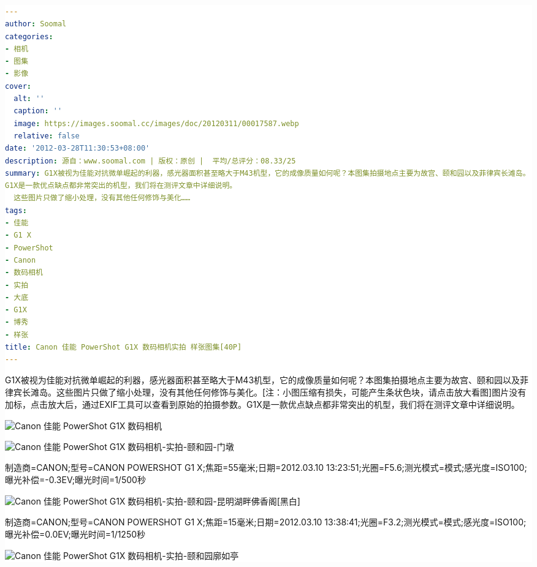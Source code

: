 ```yaml
---
author: Soomal
categories:
- 相机
- 图集
- 影像
cover:
  alt: ''
  caption: ''
  image: https://images.soomal.cc/images/doc/20120311/00017587.webp
  relative: false
date: '2012-03-28T11:30:53+08:00'
description: 源自：www.soomal.com | 版权：原创 |  平均/总评分：08.33/25
summary: G1X被视为佳能对抗微单崛起的利器，感光器面积甚至略大于M43机型，它的成像质量如何呢？本图集拍摄地点主要为故宫、颐和园以及菲律宾长滩岛。G1X是一款优点缺点都非常突出的机型，我们将在测评文章中详细说明。
  这些图片只做了缩小处理，没有其他任何修饰与美化……
tags:
- 佳能
- G1 X
- PowerShot
- Canon
- 数码相机
- 实拍
- 大底
- G1X
- 博秀
- 样张
title: Canon 佳能 PowerShot G1X 数码相机实拍 样张图集[40P]
---
```


G1X被视为佳能对抗微单崛起的利器，感光器面积甚至略大于M43机型，它的成像质量如何呢？本图集拍摄地点主要为故宫、颐和园以及菲律宾长滩岛。这些图片只做了缩小处理，没有其他任何修饰与美化。[注：小图压缩有损失，可能产生条状色块，请点击放大看图]图片没有加标，点击放大后，通过EXIF工具可以查看到原始的拍摄参数。G1X是一款优点缺点都非常突出的机型，我们将在测评文章中详细说明。 

![Canon 佳能 PowerShot G1X 数码相机](https://images.soomal.cc/images/doc/20120311/00017574.webp)




![Canon 佳能 PowerShot G1X 数码相机-实拍-颐和园-门墩](https://images.soomal.cc/images/doc/20120328/00018110.webp)

制造商=CANON;型号=CANON POWERSHOT G1 X;焦距=55毫米;日期=2012.03.10 13:23:51;光圈=F5.6;测光模式=模式;感光度=ISO100;曝光补偿=-0.3EV;曝光时间=1/500秒


![Canon 佳能 PowerShot G1X 数码相机-实拍-颐和园-昆明湖畔佛香阁[黑白]](https://images.soomal.cc/images/doc/20120328/00018111.webp)

制造商=CANON;型号=CANON POWERSHOT G1 X;焦距=15毫米;日期=2012.03.10 13:38:41;光圈=F3.2;测光模式=模式;感光度=ISO100;曝光补偿=0.0EV;曝光时间=1/1250秒


![Canon 佳能 PowerShot G1X 数码相机-实拍-颐和园廓如亭](https://images.soomal.cc/images/doc/20120328/00018112.webp)
